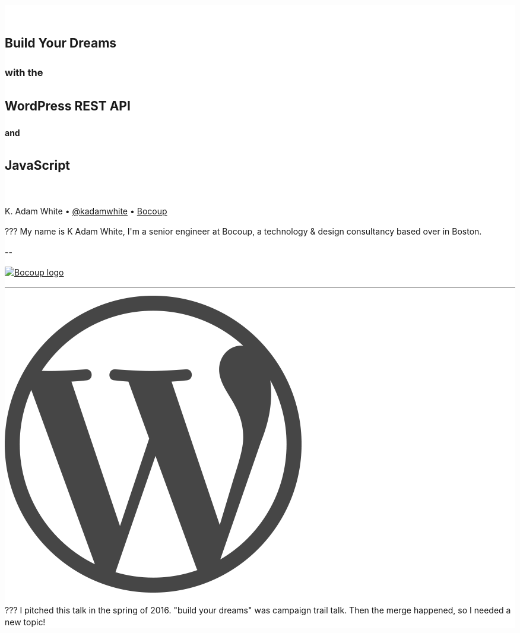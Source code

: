 <br>

## Build Your Dreams
### with the
## WordPress REST API
#### and
## JavaScript

<br>

K. Adam White &bull; [@kadamwhite](https://twitter.com/kadamwhite) &bull; [Bocoup](https://bocoup.com)

??? My name is K Adam White, I'm a senior engineer at Bocoup, a technology & design consultancy based over in Boston.

--

[![Bocoup logo](../../common/images/bocoup-vertical-676.png)](https://www.bocoup.com)

---

![WordPress Logo](../../2016/wp-as-data-csvconf/images/wp-logo-large.png)

??? I pitched this talk in the spring of 2016. "build your dreams" was campaign trail talk. Then the merge happened, so I needed a new topic!
